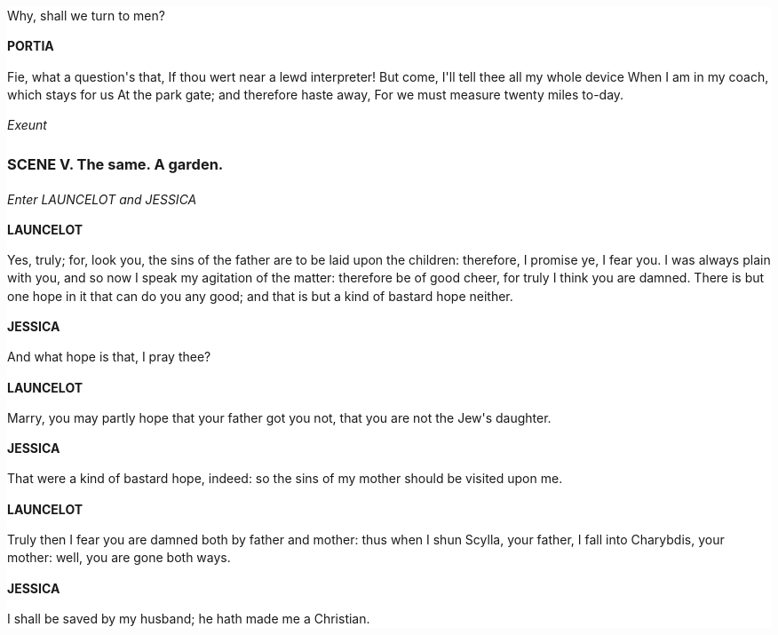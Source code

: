 Why, shall we turn to men?


**PORTIA**

Fie, what a question's that,
If thou wert near a lewd interpreter!
But come, I'll tell thee all my whole device
When I am in my coach, which stays for us
At the park gate; and therefore haste away,
For we must measure twenty miles to-day.


_Exeunt_


### SCENE V. The same. A garden.

_Enter LAUNCELOT and JESSICA_

**LAUNCELOT**

Yes, truly; for, look you, the sins of the father
are to be laid upon the children: therefore, I
promise ye, I fear you. I was always plain with
you, and so now I speak my agitation of the matter:
therefore be of good cheer, for truly I think you
are damned. There is but one hope in it that can do
you any good; and that is but a kind of bastard
hope neither.


**JESSICA**

And what hope is that, I pray thee?


**LAUNCELOT**

Marry, you may partly hope that your father got you
not, that you are not the Jew's daughter.


**JESSICA**

That were a kind of bastard hope, indeed: so the
sins of my mother should be visited upon me.


**LAUNCELOT**

Truly then I fear you are damned both by father and
mother: thus when I shun Scylla, your father, I
fall into Charybdis, your mother: well, you are
gone both ways.


**JESSICA**

I shall be saved by my husband; he hath made me a
Christian.
